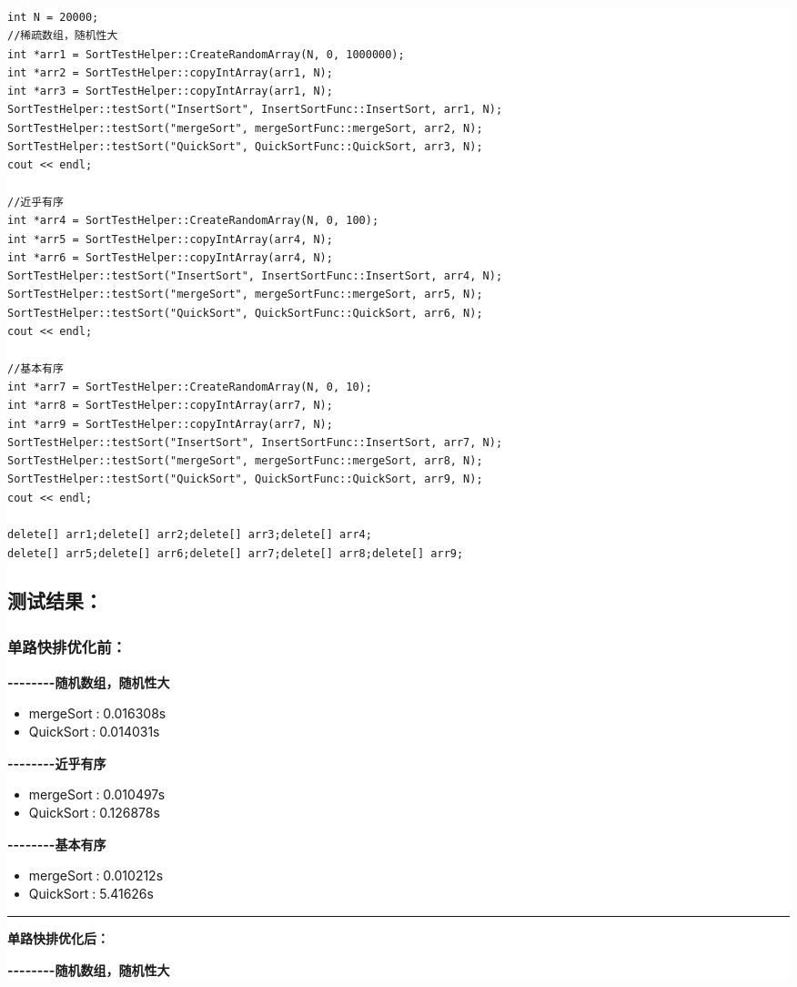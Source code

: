 	int N = 20000;
	//稀疏数组，随机性大
	int *arr1 = SortTestHelper::CreateRandomArray(N, 0, 1000000);
	int *arr2 = SortTestHelper::copyIntArray(arr1, N);
	int *arr3 = SortTestHelper::copyIntArray(arr1, N);
	SortTestHelper::testSort("InsertSort", InsertSortFunc::InsertSort, arr1, N);
	SortTestHelper::testSort("mergeSort", mergeSortFunc::mergeSort, arr2, N);
	SortTestHelper::testSort("QuickSort", QuickSortFunc::QuickSort, arr3, N);
	cout << endl;
	
	//近乎有序
	int *arr4 = SortTestHelper::CreateRandomArray(N, 0, 100);
	int *arr5 = SortTestHelper::copyIntArray(arr4, N);
	int *arr6 = SortTestHelper::copyIntArray(arr4, N);
	SortTestHelper::testSort("InsertSort", InsertSortFunc::InsertSort, arr4, N);
	SortTestHelper::testSort("mergeSort", mergeSortFunc::mergeSort, arr5, N);
	SortTestHelper::testSort("QuickSort", QuickSortFunc::QuickSort, arr6, N);
	cout << endl;
	
	//基本有序
	int *arr7 = SortTestHelper::CreateRandomArray(N, 0, 10);
	int *arr8 = SortTestHelper::copyIntArray(arr7, N);
	int *arr9 = SortTestHelper::copyIntArray(arr7, N);
	SortTestHelper::testSort("InsertSort", InsertSortFunc::InsertSort, arr7, N);
	SortTestHelper::testSort("mergeSort", mergeSortFunc::mergeSort, arr8, N);
	SortTestHelper::testSort("QuickSort", QuickSortFunc::QuickSort, arr9, N);
	cout << endl;
	
	delete[] arr1;delete[] arr2;delete[] arr3;delete[] arr4;
	delete[] arr5;delete[] arr6;delete[] arr7;delete[] arr8;delete[] arr9;


## 测试结果：
### 单路快排优化前：

**--------随机数组，随机性大**

- mergeSort : 0.016308s
- QuickSort : 0.014031s

**--------近乎有序**

- mergeSort : 0.010497s
- QuickSort : 0.126878s

**--------基本有序**

- mergeSort : 0.010212s
- QuickSort : 5.41626s

___________________________
**单路快排优化后：**

**--------随机数组，随机性大**
